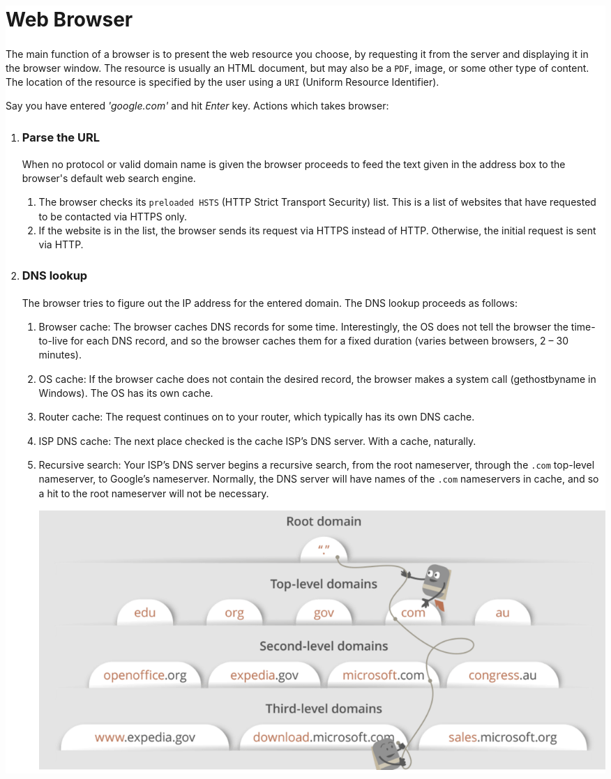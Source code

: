 # Web Browser
The main function of a browser is to present the web resource you choose, by requesting it from the server and displaying it in the browser window. The resource is usually an HTML document, but may also be a `PDF`, image, or some other type of content. The location of the resource is specified by the user using a `URI` (Uniform Resource Identifier).

Say you have entered _'google.com'_  and hit _Enter_ key. Actions which takes browser:
1. ### Parse the URL

    When no protocol or valid domain name is given the browser proceeds to feed the text given in the address box to the browser's default web search engine.

    1. The browser checks its `preloaded HSTS` (HTTP Strict Transport Security) list. This is a list of websites that have requested to be contacted via HTTPS only.
    2. If the website is in the list, the browser sends its request via HTTPS instead of HTTP. Otherwise, the initial request is sent via HTTP.

2. ### DNS lookup

    The browser tries to figure out the IP address for the entered domain. The DNS lookup proceeds as follows:
    1. Browser cache: The browser caches DNS records for some time. Interestingly, the OS does not tell the browser the time-to-live for each DNS record, and so the browser caches them for a fixed duration (varies between browsers, 2 – 30 minutes).
    2. OS cache: If the browser cache does not contain the desired record, the browser makes a system call (gethostbyname in Windows). The OS has its own cache.
    3. Router cache: The request continues on to your router, which typically has its own DNS cache.
    4. ISP DNS cache: The next place checked is the cache ISP’s DNS server. With a cache, naturally.
    5. Recursive search: Your ISP’s DNS server begins a recursive search, from the root nameserver, through the `.com` top-level nameserver, to Google’s nameserver. Normally, the DNS server will have names of the `.com` nameservers in cache, and so a hit to the root nameserver will not be necessary.

        ![dns-recursive-search](./images/dns-recursive-search.png)
